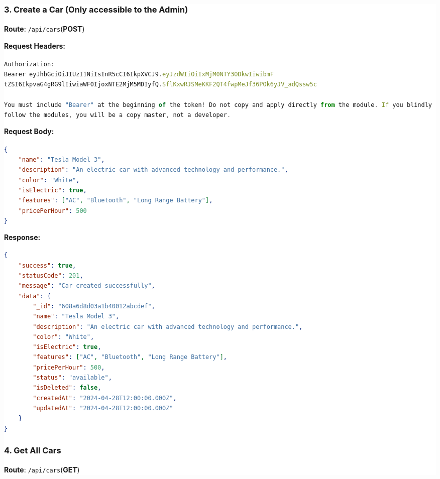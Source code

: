 ### 3\. Create a Car (Only accessible to the Admin)

**Route**: `/api/cars`(**POST**)

**Request Headers:**

```javascript
Authorization:
Bearer eyJhbGciOiJIUzI1NiIsInR5cCI6IkpXVCJ9.eyJzdWIiOiIxMjM0NTY3ODkwIiwibmF
tZSI6IkpvaG4gRG9lIiwiaWF0IjoxNTE2MjM5MDIyfQ.SflKxwRJSMeKKF2QT4fwpMeJf36POk6yJV_adQssw5c

You must include "Bearer" at the beginning of the token! Do not copy and apply directly from the module. If you blindly follow the modules, you will be a copy master, not a developer.
```

**Request Body:**

```json
{
    "name": "Tesla Model 3",
    "description": "An electric car with advanced technology and performance.",
    "color": "White",
    "isElectric": true,
    "features": ["AC", "Bluetooth", "Long Range Battery"],
    "pricePerHour": 500
}
```

**Response:**

```json
{
    "success": true,
    "statusCode": 201,
    "message": "Car created successfully",
    "data": {
        "_id": "608a6d8d03a1b40012abcdef",
        "name": "Tesla Model 3",
        "description": "An electric car with advanced technology and performance.",
        "color": "White",
        "isElectric": true,
        "features": ["AC", "Bluetooth", "Long Range Battery"],
        "pricePerHour": 500,
        "status": "available",
        "isDeleted": false,
        "createdAt": "2024-04-28T12:00:00.000Z",
        "updatedAt": "2024-04-28T12:00:00.000Z"
    }
}
```

### 4\. Get All Cars

**Route**: `/api/cars`(**GET**)
